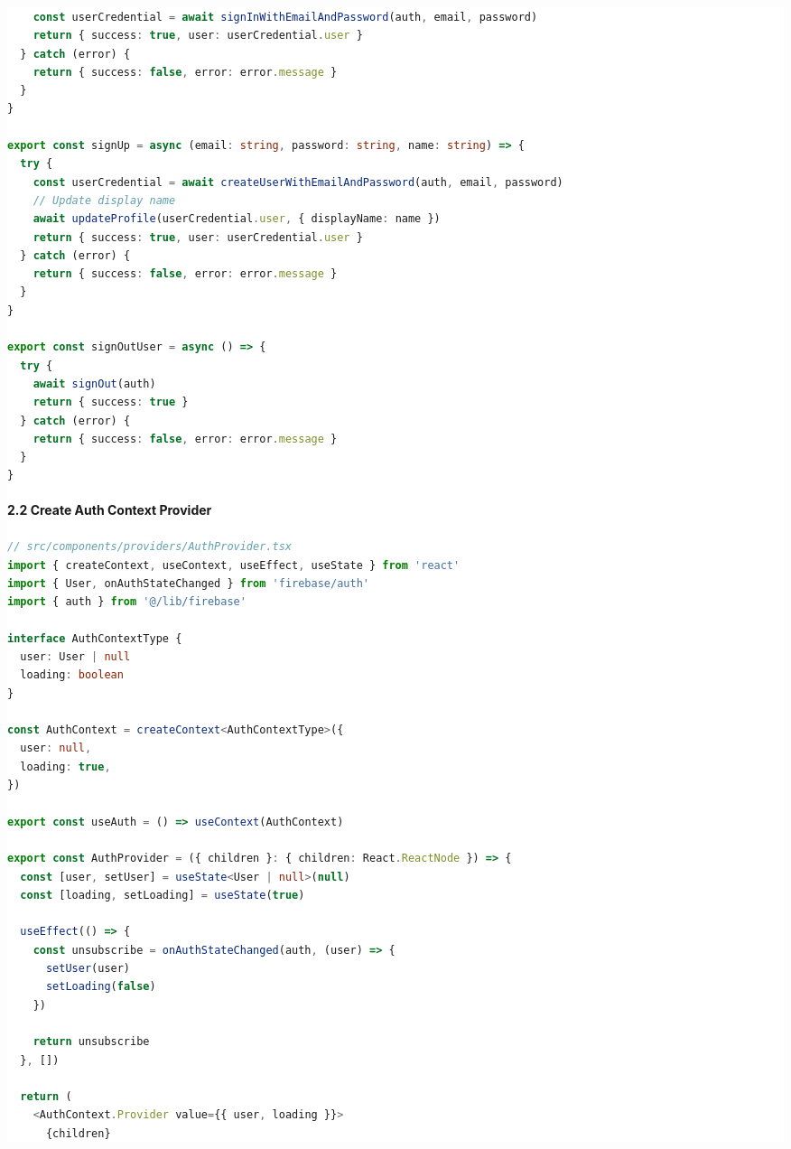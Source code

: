 ```typescript
    const userCredential = await signInWithEmailAndPassword(auth, email, password)
    return { success: true, user: userCredential.user }
  } catch (error) {
    return { success: false, error: error.message }
  }
}

export const signUp = async (email: string, password: string, name: string) => {
  try {
    const userCredential = await createUserWithEmailAndPassword(auth, email, password)
    // Update display name
    await updateProfile(userCredential.user, { displayName: name })
    return { success: true, user: userCredential.user }
  } catch (error) {
    return { success: false, error: error.message }
  }
}

export const signOutUser = async () => {
  try {
    await signOut(auth)
    return { success: true }
  } catch (error) {
    return { success: false, error: error.message }
  }
}
```

#### **2.2 Create Auth Context Provider**
```typescript
// src/components/providers/AuthProvider.tsx
import { createContext, useContext, useEffect, useState } from 'react'
import { User, onAuthStateChanged } from 'firebase/auth'
import { auth } from '@/lib/firebase'

interface AuthContextType {
  user: User | null
  loading: boolean
}

const AuthContext = createContext<AuthContextType>({
  user: null,
  loading: true,
})

export const useAuth = () => useContext(AuthContext)

export const AuthProvider = ({ children }: { children: React.ReactNode }) => {
  const [user, setUser] = useState<User | null>(null)
  const [loading, setLoading] = useState(true)

  useEffect(() => {
    const unsubscribe = onAuthStateChanged(auth, (user) => {
      setUser(user)
      setLoading(false)
    })

    return unsubscribe
  }, [])

  return (
    <AuthContext.Provider value={{ user, loading }}>
      {children}
```

  [userId]: {
  [groupId]: {
  [memberId]: {
  [contributionId]: {
  [transactionId]: {
  [activityId]: {
  [messageId]: {